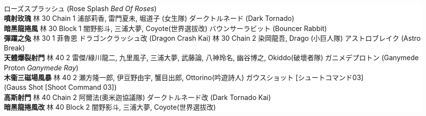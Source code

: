 <td>ローズスプラッシュ (Rose Splash <em>Bed Of Roses</em>)<br/><b>噴射玫瑰</b></td>
<td>林</td>
<td>30</td>
<td>Chain</td>
<td>1</td>
<td>浦部莉香, 雷門夏未, 堀道子 (女生隊)</td>
</tr>
<tr class="even">
<td>ダークトルネード (Dark Tornado)<br/><b>暗黑龍捲風</b></td>
<td>林</td>
<td>30</td>
<td>Block</td>
<td>1</td>
<td>闇野影斗, 三浦大夢, Coyote(世界選拔改)</td>
</tr>
<tr class="odd">
<td>バウンサーラビット (Bouncer Rabbit) <br/><b>彈躍之兔</b></td>
<td>林</td>
<td>30</td>
<td></td>
<td>1</td>
<td>菲魯恩</td>
</tr>
<tr class="even">
<td>ドラゴンクラッシュ改 (Dragon Crash Kai)</td>
<td>林</td>
<td>30</td>
<td>Chain</td>
<td>2</td>
<td>染岡龍吾, Drago (小巨人隊)</td>
</tr>
<tr class="odd">
<td>アストロブレイク (Astro Break)<br/><b>天體爆裂射門</b></td>
<td>林</td>
<td>40</td>
<td></td>
<td>2</td>
<td>雷傑/綠川龍二, 九里風子, 三浦大夢, 武藤論, 八神玲名, 幽谷博之, Okiddo(破壞者隊)</td>
</tr>
<tr class="even">
<td>ガニメデプロトン (Ganymede Proton <em>Ganymede Ray</em>)<br/><b>木衞三磁場風暴</b></td>
<td>林</td>
<td>40</td>
<td></td>
<td>2</td>
<td>瀬方隆一郎, 伊豆野由宇, 蟹目出郎, Ottorino(吟遊詩人)</td>
</tr>
<tr class="odd">
<td>ガウスショット [シュートコマンド03]<br />
(Gauss Shot [Shoot Command 03])<br/><b>高斯射門</b></td>
<td>林</td>
<td>40</td>
<td>Chain</td>
<td>2</td>
<td>阿爾法(奧米迦協議隊)</td>
</tr>
<tr class="even">
<td>ダークトルネード改 (Dark Tornado Kai)<br/><b>暗黑龍捲風改</b></td>
<td>林</td>
<td>40</td>
<td>Block</td>
<td>2</td>
<td>闇野影斗, 三浦大夢, Coyote(世界選拔改)</td>
</tr>